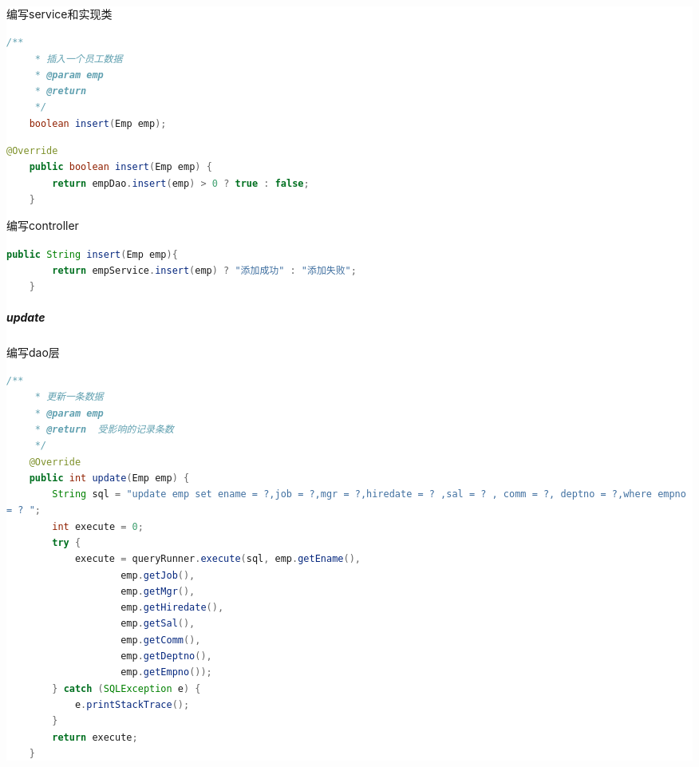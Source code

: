 编写service和实现类

```java
/**
     * 插入一个员工数据
     * @param emp
     * @return
     */
    boolean insert(Emp emp);
```

```java
@Override
    public boolean insert(Emp emp) {
        return empDao.insert(emp) > 0 ? true : false;
    }

```

编写controller

```java
public String insert(Emp emp){
        return empService.insert(emp) ? "添加成功" : "添加失败";
    }
```



##### update

编写dao层

```java
/**
     * 更新一条数据
     * @param emp
     * @return  受影响的记录条数
     */
    @Override
    public int update(Emp emp) {
        String sql = "update emp set ename = ?,job = ?,mgr = ?,hiredate = ? ,sal = ? , comm = ?, deptno = ?,where empno = ? ";
        int execute = 0;
        try {
            execute = queryRunner.execute(sql, emp.getEname(),
                    emp.getJob(),
                    emp.getMgr(),
                    emp.getHiredate(),
                    emp.getSal(),
                    emp.getComm(),
                    emp.getDeptno(),
                    emp.getEmpno());
        } catch (SQLException e) {
            e.printStackTrace();
        }
        return execute;
    }
```
